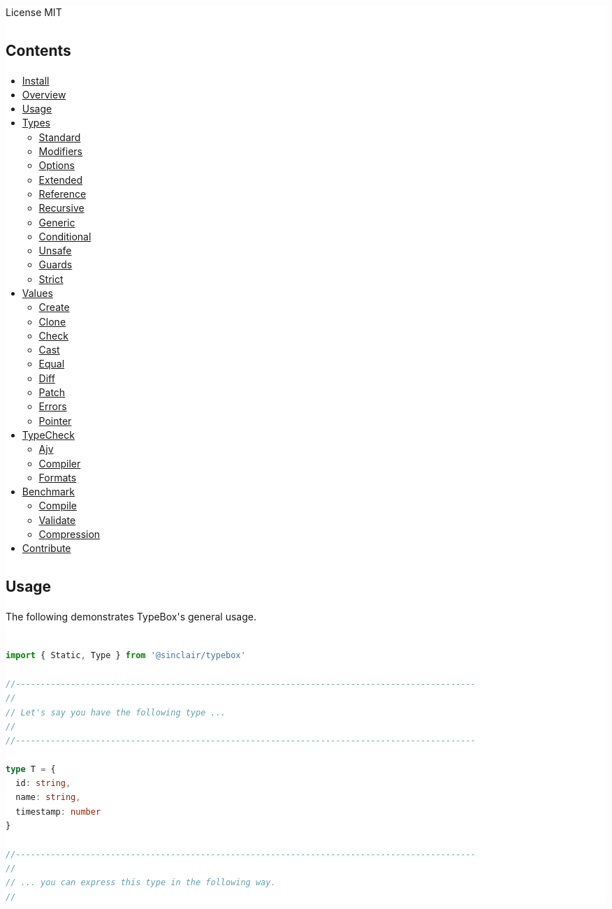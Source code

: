 License MIT

## Contents
- [Install](#install)
- [Overview](#overview)
- [Usage](#usage)
- [Types](#types)
  - [Standard](#types-standard)
  - [Modifiers](#types-modifiers)
  - [Options](#types-options)
  - [Extended](#types-extended)
  - [Reference](#types-reference)
  - [Recursive](#types-recursive)
  - [Generic](#types-generic)
  - [Conditional](#types-conditional)
  - [Unsafe](#types-unsafe)
  - [Guards](#types-guards)
  - [Strict](#types-strict)
- [Values](#values)
  - [Create](#values-create)
  - [Clone](#values-clone)
  - [Check](#values-check)
  - [Cast](#values-cast)
  - [Equal](#values-equal)
  - [Diff](#values-diff)
  - [Patch](#values-patch)
  - [Errors](#values-errors)
  - [Pointer](#values-pointer)
- [TypeCheck](#typecheck)
  - [Ajv](#typecheck-ajv)
  - [Compiler](#typecheck-compiler)
  - [Formats](#typecheck-formats)
- [Benchmark](#benchmark)
  - [Compile](#benchmark-compile)
  - [Validate](#benchmark-validate)
  - [Compression](#benchmark-compression)
- [Contribute](#contribute)

<a name="Example"></a>

## Usage

The following demonstrates TypeBox's general usage.

```typescript

import { Static, Type } from '@sinclair/typebox'

//--------------------------------------------------------------------------------------------
//
// Let's say you have the following type ...
//
//--------------------------------------------------------------------------------------------

type T = {
  id: string,
  name: string,
  timestamp: number
}

//--------------------------------------------------------------------------------------------
//
// ... you can express this type in the following way.
//
```